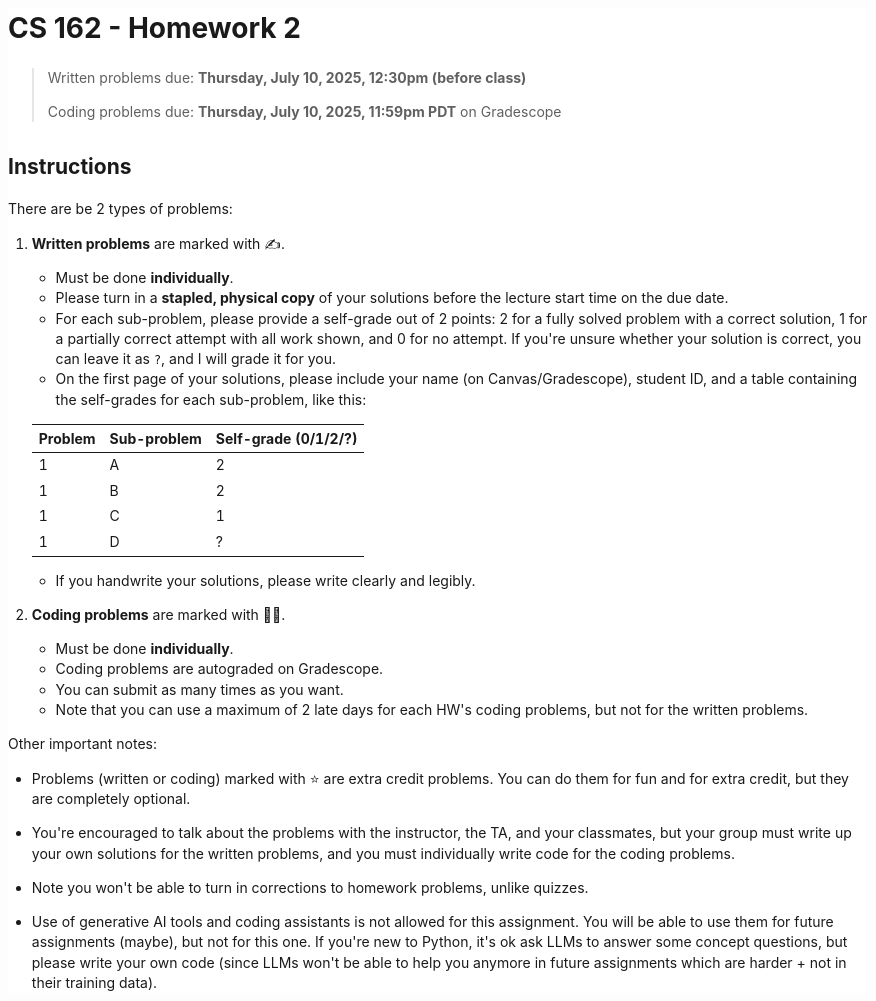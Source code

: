 # CS 162 - Homework 2

> Written problems due: **Thursday, July 10, 2025, 12:30pm (before class)**
> 
> Coding problems due: **Thursday, July 10, 2025, 11:59pm PDT** on Gradescope

## Instructions
There are be 2 types of problems:
1. **Written problems** are marked with ✍️.
   - Must be done **individually**.
   - Please turn in a **stapled, physical copy** of your solutions before the lecture start time on the due date.
   - For each sub-problem, please provide a self-grade out of 2 points: 2 for a fully solved problem with a correct solution, 1 for a partially correct attempt with all work shown, and 0 for no attempt. If you're unsure whether your solution is correct, you can leave it as `?`, and I will grade it for you.
   - On the first page of your solutions, please include your name (on Canvas/Gradescope), student ID, and a table containing the self-grades for each sub-problem, like this:

    | Problem | Sub-problem | Self-grade (0/1/2/?) |
    | ------- | ----------- | -------------------- |
    | 1       | A           | 2                    |
    | 1       | B           | 2                    |
    | 1       | C           | 1                    |
    | 1       | D           | ?                    |

    - If you handwrite your solutions, please write clearly and legibly.


2. **Coding problems** are marked with 🧑‍💻.
   - Must be done **individually**.
   - Coding problems are autograded on Gradescope.
   - You can submit as many times as you want.
   - Note that you can use a maximum of 2 late days for each HW's coding problems, but not for the written problems.


Other important notes:
- Problems (written or coding) marked with ⭐️ are extra credit problems. You can do them for fun and for extra credit, but they are completely optional.

- You're encouraged to talk about the problems with the instructor, the TA, and your classmates, but your group must write up your own solutions for the written problems, and you must individually write code for the coding problems.

- Note you won't be able to turn in corrections to homework problems, unlike quizzes.

- Use of generative AI tools and coding assistants is not allowed for this assignment. You will be able to use them for future assignments (maybe), but not for this one. If you're new to Python, it's ok ask LLMs to answer some concept questions, but please write your own code (since LLMs won't be able to help you anymore in future assignments which are harder + not in their training data).
